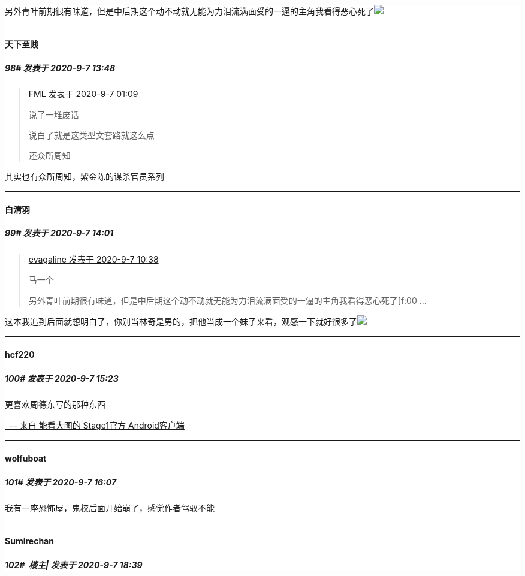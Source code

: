 另外青叶前期很有味道，但是中后期这个动不动就无能为力泪流满面受的一逼的主角我看得恶心死了<img src="https://static.saraba1st.com/image/smiley/face2017/001.png" referrerpolicy="no-referrer">


-----

####  天下至贱  
##### 98#       发表于 2020-9-7 13:48


<blockquote><a href="httphttps://bbs.saraba1st.com/2b/forum.php?mod=redirect&amp;goto=findpost&amp;pid=48661084&amp;ptid=1958516" target="_blank">FML 发表于 2020-9-7 01:09</a>

说了一堆废话

说白了就是这类型文套路就这么点 

还众所周知</blockquote>
其实也有众所周知，紫金陈的谋杀官员系列


-----

####  白清羽  
##### 99#       发表于 2020-9-7 14:01


<blockquote><a href="httphttps://bbs.saraba1st.com/2b/forum.php?mod=redirect&amp;goto=findpost&amp;pid=48663075&amp;ptid=1958516" target="_blank">evagaline 发表于 2020-9-7 10:38</a>

马一个

另外青叶前期很有味道，但是中后期这个动不动就无能为力泪流满面受的一逼的主角我看得恶心死了[f:00 ...</blockquote>
这本我追到后面就想明白了，你别当林奇是男的，把他当成一个妹子来看，观感一下就好很多了<img src="https://static.saraba1st.com/image/smiley/face2017/067.png" referrerpolicy="no-referrer">


-----

####  hcf220  
##### 100#       发表于 2020-9-7 15:23


更喜欢周德东写的那种东西

[  -- 来自 能看大图的 Stage1官方 Android客户端](https://www.coolapk.com/apk/140634)


-----

####  wolfuboat  
##### 101#       发表于 2020-9-7 16:07


我有一座恐怖屋，鬼校后面开始崩了，感觉作者驾驭不能


-----

####  Sumirechan  
##### 102#         楼主| 发表于 2020-9-7 18:39
